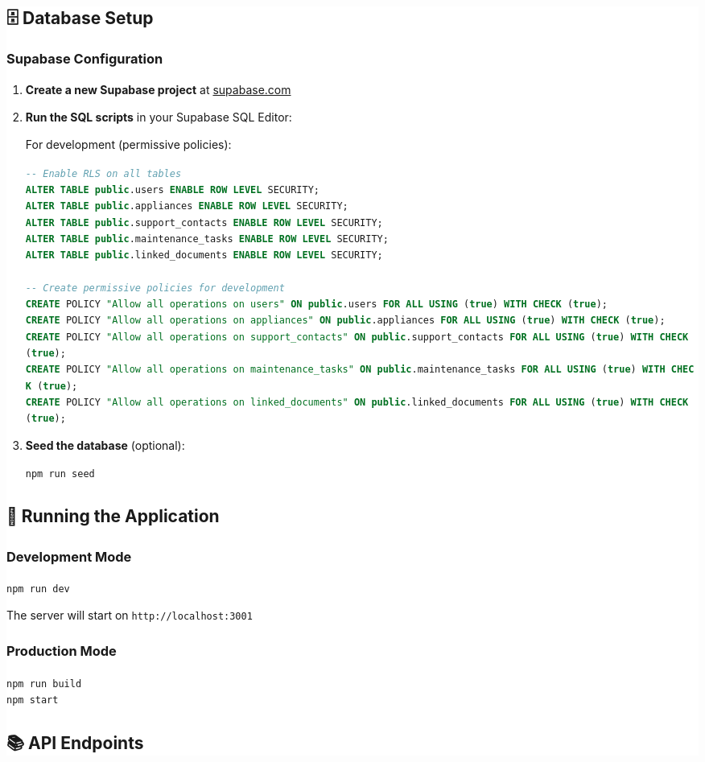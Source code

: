 ## 🗄️ Database Setup

### Supabase Configuration

1. **Create a new Supabase project** at [supabase.com](https://supabase.com)
2. **Run the SQL scripts** in your Supabase SQL Editor:

   For development (permissive policies):

   ```sql
   -- Enable RLS on all tables
   ALTER TABLE public.users ENABLE ROW LEVEL SECURITY;
   ALTER TABLE public.appliances ENABLE ROW LEVEL SECURITY;
   ALTER TABLE public.support_contacts ENABLE ROW LEVEL SECURITY;
   ALTER TABLE public.maintenance_tasks ENABLE ROW LEVEL SECURITY;
   ALTER TABLE public.linked_documents ENABLE ROW LEVEL SECURITY;

   -- Create permissive policies for development
   CREATE POLICY "Allow all operations on users" ON public.users FOR ALL USING (true) WITH CHECK (true);
   CREATE POLICY "Allow all operations on appliances" ON public.appliances FOR ALL USING (true) WITH CHECK (true);
   CREATE POLICY "Allow all operations on support_contacts" ON public.support_contacts FOR ALL USING (true) WITH CHECK (true);
   CREATE POLICY "Allow all operations on maintenance_tasks" ON public.maintenance_tasks FOR ALL USING (true) WITH CHECK (true);
   CREATE POLICY "Allow all operations on linked_documents" ON public.linked_documents FOR ALL USING (true) WITH CHECK (true);
   ```
3. **Seed the database** (optional):

   ```bash
   npm run seed
   ```

## 🚀 Running the Application

### Development Mode

```bash
npm run dev
```

The server will start on `http://localhost:3001`

### Production Mode

```bash
npm run build
npm start
```

## 📚 API Endpoints
